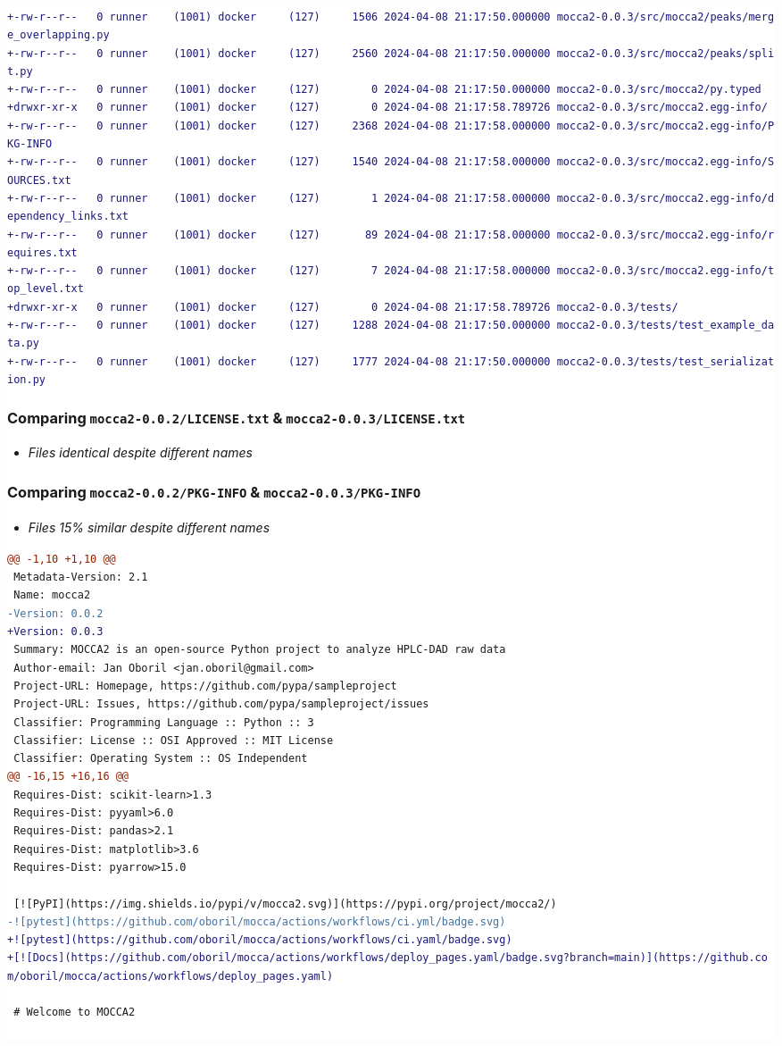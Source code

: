 ```diff
+-rw-r--r--   0 runner    (1001) docker     (127)     1506 2024-04-08 21:17:50.000000 mocca2-0.0.3/src/mocca2/peaks/merge_overlapping.py
+-rw-r--r--   0 runner    (1001) docker     (127)     2560 2024-04-08 21:17:50.000000 mocca2-0.0.3/src/mocca2/peaks/split.py
+-rw-r--r--   0 runner    (1001) docker     (127)        0 2024-04-08 21:17:50.000000 mocca2-0.0.3/src/mocca2/py.typed
+drwxr-xr-x   0 runner    (1001) docker     (127)        0 2024-04-08 21:17:58.789726 mocca2-0.0.3/src/mocca2.egg-info/
+-rw-r--r--   0 runner    (1001) docker     (127)     2368 2024-04-08 21:17:58.000000 mocca2-0.0.3/src/mocca2.egg-info/PKG-INFO
+-rw-r--r--   0 runner    (1001) docker     (127)     1540 2024-04-08 21:17:58.000000 mocca2-0.0.3/src/mocca2.egg-info/SOURCES.txt
+-rw-r--r--   0 runner    (1001) docker     (127)        1 2024-04-08 21:17:58.000000 mocca2-0.0.3/src/mocca2.egg-info/dependency_links.txt
+-rw-r--r--   0 runner    (1001) docker     (127)       89 2024-04-08 21:17:58.000000 mocca2-0.0.3/src/mocca2.egg-info/requires.txt
+-rw-r--r--   0 runner    (1001) docker     (127)        7 2024-04-08 21:17:58.000000 mocca2-0.0.3/src/mocca2.egg-info/top_level.txt
+drwxr-xr-x   0 runner    (1001) docker     (127)        0 2024-04-08 21:17:58.789726 mocca2-0.0.3/tests/
+-rw-r--r--   0 runner    (1001) docker     (127)     1288 2024-04-08 21:17:50.000000 mocca2-0.0.3/tests/test_example_data.py
+-rw-r--r--   0 runner    (1001) docker     (127)     1777 2024-04-08 21:17:50.000000 mocca2-0.0.3/tests/test_serialization.py
```

### Comparing `mocca2-0.0.2/LICENSE.txt` & `mocca2-0.0.3/LICENSE.txt`

 * *Files identical despite different names*

### Comparing `mocca2-0.0.2/PKG-INFO` & `mocca2-0.0.3/PKG-INFO`

 * *Files 15% similar despite different names*

```diff
@@ -1,10 +1,10 @@
 Metadata-Version: 2.1
 Name: mocca2
-Version: 0.0.2
+Version: 0.0.3
 Summary: MOCCA2 is an open-source Python project to analyze HPLC-DAD raw data
 Author-email: Jan Oboril <jan.oboril@gmail.com>
 Project-URL: Homepage, https://github.com/pypa/sampleproject
 Project-URL: Issues, https://github.com/pypa/sampleproject/issues
 Classifier: Programming Language :: Python :: 3
 Classifier: License :: OSI Approved :: MIT License
 Classifier: Operating System :: OS Independent
@@ -16,15 +16,16 @@
 Requires-Dist: scikit-learn>1.3
 Requires-Dist: pyyaml>6.0
 Requires-Dist: pandas>2.1
 Requires-Dist: matplotlib>3.6
 Requires-Dist: pyarrow>15.0
 
 [![PyPI](https://img.shields.io/pypi/v/mocca2.svg)](https://pypi.org/project/mocca2/)
-![pytest](https://github.com/oboril/mocca/actions/workflows/ci.yml/badge.svg)
+![pytest](https://github.com/oboril/mocca/actions/workflows/ci.yaml/badge.svg)
+[![Docs](https://github.com/oboril/mocca/actions/workflows/deploy_pages.yaml/badge.svg?branch=main)](https://github.com/oboril/mocca/actions/workflows/deploy_pages.yaml)
 
 # Welcome to MOCCA2
 
```